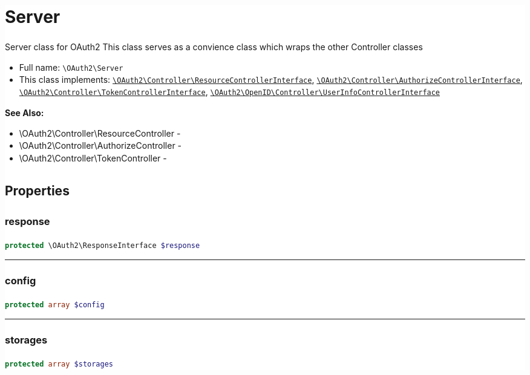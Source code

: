 
# Server

Server class for OAuth2
This class serves as a convience class which wraps the other Controller classes



* Full name: `\OAuth2\Server`
* This class implements:
[`\OAuth2\Controller\ResourceControllerInterface`](./Controller/ResourceControllerInterface.md), [`\OAuth2\Controller\AuthorizeControllerInterface`](./Controller/AuthorizeControllerInterface.md), [`\OAuth2\Controller\TokenControllerInterface`](./Controller/TokenControllerInterface.md), [`\OAuth2\OpenID\Controller\UserInfoControllerInterface`](./OpenID/Controller/UserInfoControllerInterface.md)

**See Also:**

* \OAuth2\Controller\ResourceController - 
* \OAuth2\Controller\AuthorizeController - 
* \OAuth2\Controller\TokenController - 



## Properties


### response



```php
protected \OAuth2\ResponseInterface $response
```






***

### config



```php
protected array $config
```






***

### storages



```php
protected array $storages
```
